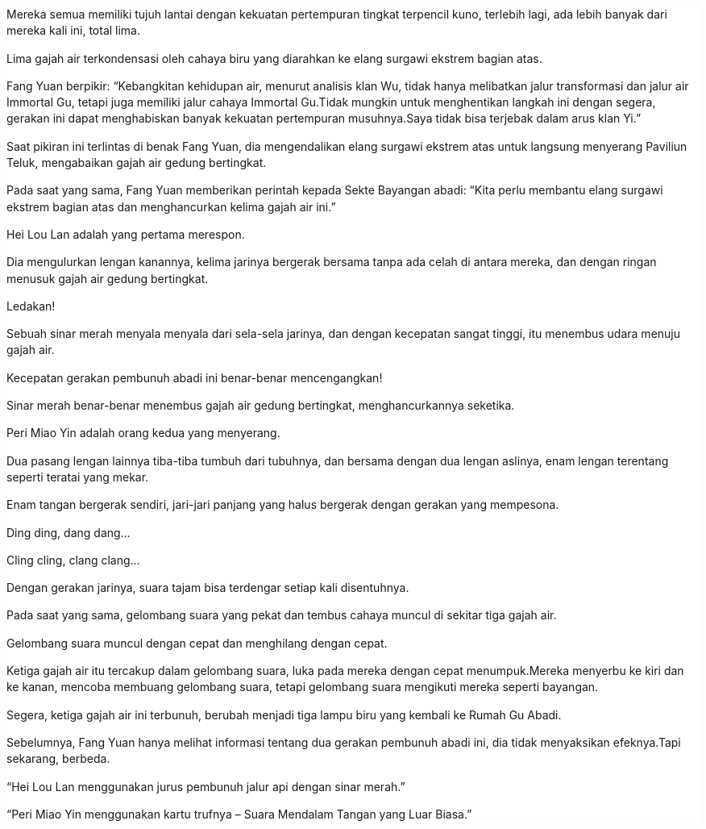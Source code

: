 Mereka semua memiliki tujuh lantai dengan kekuatan pertempuran tingkat terpencil kuno, terlebih lagi, ada lebih banyak dari mereka kali ini, total lima.

Lima gajah air terkondensasi oleh cahaya biru yang diarahkan ke elang surgawi ekstrem bagian atas.

Fang Yuan berpikir: “Kebangkitan kehidupan air, menurut analisis klan Wu, tidak hanya melibatkan jalur transformasi dan jalur air Immortal Gu, tetapi juga memiliki jalur cahaya Immortal Gu.Tidak mungkin untuk menghentikan langkah ini dengan segera, gerakan ini dapat menghabiskan banyak kekuatan pertempuran musuhnya.Saya tidak bisa terjebak dalam arus klan Yi.”

Saat pikiran ini terlintas di benak Fang Yuan, dia mengendalikan elang surgawi ekstrem atas untuk langsung menyerang Paviliun Teluk, mengabaikan gajah air gedung bertingkat.

Pada saat yang sama, Fang Yuan memberikan perintah kepada Sekte Bayangan abadi: “Kita perlu membantu elang surgawi ekstrem bagian atas dan menghancurkan kelima gajah air ini.”

Hei Lou Lan adalah yang pertama merespon.

Dia mengulurkan lengan kanannya, kelima jarinya bergerak bersama tanpa ada celah di antara mereka, dan dengan ringan menusuk gajah air gedung bertingkat.

Ledakan!

Sebuah sinar merah menyala menyala dari sela-sela jarinya, dan dengan kecepatan sangat tinggi, itu menembus udara menuju gajah air.

Kecepatan gerakan pembunuh abadi ini benar-benar mencengangkan!

Sinar merah benar-benar menembus gajah air gedung bertingkat, menghancurkannya seketika.

Peri Miao Yin adalah orang kedua yang menyerang.

Dua pasang lengan lainnya tiba-tiba tumbuh dari tubuhnya, dan bersama dengan dua lengan aslinya, enam lengan terentang seperti teratai yang mekar.

Enam tangan bergerak sendiri, jari-jari panjang yang halus bergerak dengan gerakan yang mempesona.

Ding ding, dang dang…

Cling cling, clang clang…



Dengan gerakan jarinya, suara tajam bisa terdengar setiap kali disentuhnya.

Pada saat yang sama, gelombang suara yang pekat dan tembus cahaya muncul di sekitar tiga gajah air.

Gelombang suara muncul dengan cepat dan menghilang dengan cepat.

Ketiga gajah air itu tercakup dalam gelombang suara, luka pada mereka dengan cepat menumpuk.Mereka menyerbu ke kiri dan ke kanan, mencoba membuang gelombang suara, tetapi gelombang suara mengikuti mereka seperti bayangan.

Segera, ketiga gajah air ini terbunuh, berubah menjadi tiga lampu biru yang kembali ke Rumah Gu Abadi.

Sebelumnya, Fang Yuan hanya melihat informasi tentang dua gerakan pembunuh abadi ini, dia tidak menyaksikan efeknya.Tapi sekarang, berbeda.

“Hei Lou Lan menggunakan jurus pembunuh jalur api dengan sinar merah.”

“Peri Miao Yin menggunakan kartu trufnya – Suara Mendalam Tangan yang Luar Biasa.”
